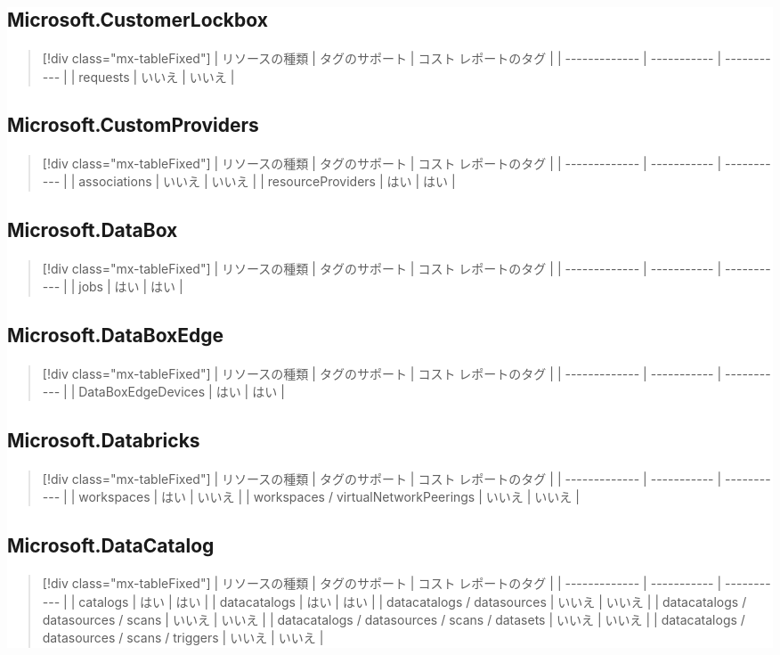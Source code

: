 ## <a name="microsoftcustomerlockbox"></a>Microsoft.CustomerLockbox

> [!div class="mx-tableFixed"]
> | リソースの種類 | タグのサポート | コスト レポートのタグ |
> | ------------- | ----------- | ----------- |
> | requests | いいえ | いいえ |

## <a name="microsoftcustomproviders"></a>Microsoft.CustomProviders

> [!div class="mx-tableFixed"]
> | リソースの種類 | タグのサポート | コスト レポートのタグ |
> | ------------- | ----------- | ----------- |
> | associations | いいえ | いいえ |
> | resourceProviders | はい | はい |

## <a name="microsoftdatabox"></a>Microsoft.DataBox

> [!div class="mx-tableFixed"]
> | リソースの種類 | タグのサポート | コスト レポートのタグ |
> | ------------- | ----------- | ----------- |
> | jobs | はい | はい |

## <a name="microsoftdataboxedge"></a>Microsoft.DataBoxEdge

> [!div class="mx-tableFixed"]
> | リソースの種類 | タグのサポート | コスト レポートのタグ |
> | ------------- | ----------- | ----------- |
> | DataBoxEdgeDevices | はい | はい |

## <a name="microsoftdatabricks"></a>Microsoft.Databricks

> [!div class="mx-tableFixed"]
> | リソースの種類 | タグのサポート | コスト レポートのタグ |
> | ------------- | ----------- | ----------- |
> | workspaces | はい | いいえ |
> | workspaces / virtualNetworkPeerings | いいえ | いいえ |

## <a name="microsoftdatacatalog"></a>Microsoft.DataCatalog

> [!div class="mx-tableFixed"]
> | リソースの種類 | タグのサポート | コスト レポートのタグ |
> | ------------- | ----------- | ----------- |
> | catalogs | はい | はい |
> | datacatalogs | はい | はい |
> | datacatalogs / datasources | いいえ | いいえ |
> | datacatalogs / datasources / scans | いいえ | いいえ |
> | datacatalogs / datasources / scans / datasets | いいえ | いいえ |
> | datacatalogs / datasources / scans / triggers | いいえ | いいえ |
